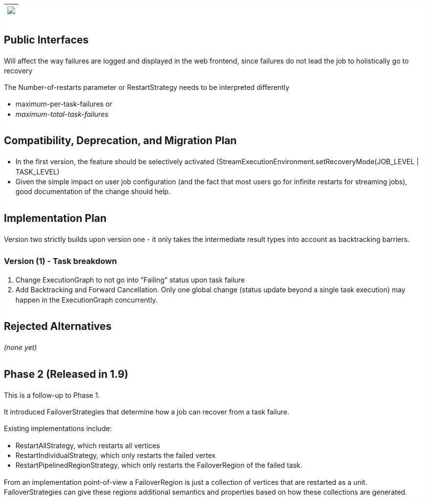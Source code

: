   

| ![](https://docs.google.com/drawings/u/1/d/st0-NZqia5aBPwRgAogPlLw/image?w=540&h=442&rev=172&ac=1) |
| --- |

## Public Interfaces

Will affect the way failures are logged and displayed in the web frontend, since failures do not lead the job to holistically go to recovery

The Number-of-restarts parameter or RestartStrategy needs to be interpreted differently

- maximum-per-task-failures or
- *maximum-total-task-failures*

## Compatibility, Deprecation, and Migration Plan

- In the first version, the feature should be selectively activated (StreamExecutionEnvironment.setRecoveryMode(JOB\_LEVEL | TASK\_LEVEL)
- Given the simple impact on user job configuration (and the fact that most users go for infinite restarts for streaming jobs), good documentation of the change should help.

  

## Implementation Plan

Version two strictly builds upon version one - it only takes the intermediate result types into account as backtracking barriers.

### Version (1) - Task breakdown

1. Change ExecutionGraph to not go into “Failing” status upon task failure
2. Add Backtracking and Forward Cancellation. Only one global change (status update beyond a single task execution) may happen in the ExecutionGraph concurrently.

## Rejected Alternatives

*(none yet)*

## Phase 2 (Released in 1.9)

This is a follow-up to Phase 1.

It introduced FailoverStrategies that determine how a job can recover from a task failure.

Existing implementations include:

- RestartAllStrategy, which restarts all vertices
- RestartIndividualStrategy, which only restarts the failed vertex
- RestartPipelinedRegionStrategy, which only restarts the FailoverRegion of the failed task.

From an implementation point-of-view a FailoverRegion is just a collection of vertices that are restarted as a unit. FailoverStrategies can give these regions additional semantics and properties based on how these collections are generated.
